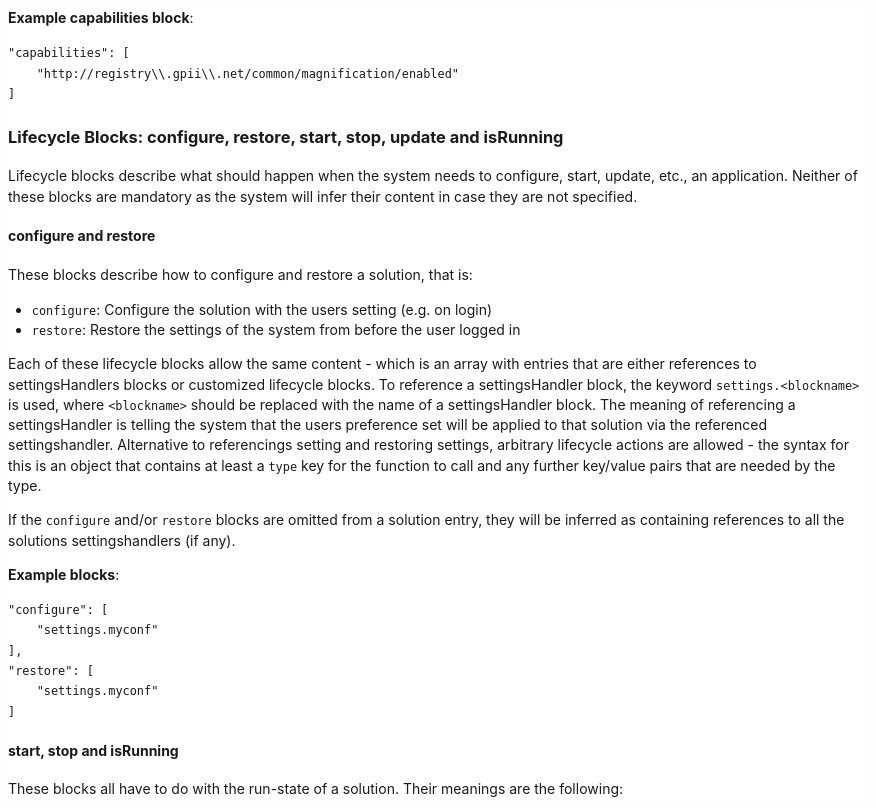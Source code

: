 **Example capabilities block**:

```snippet
"capabilities": [
    "http://registry\\.gpii\\.net/common/magnification/enabled"
]
```

### Lifecycle Blocks: configure, restore, start, stop, update and isRunning

Lifecycle blocks describe what should happen when the system needs to configure, start, update, etc., an application.
Neither of these blocks are mandatory as the system will infer their content in case they are not specified.

#### configure and restore

These blocks describe how to configure and restore a solution, that is:

* `configure`: Configure the solution with the users setting (e.g. on login)
* `restore`: Restore the settings of the system from before the user logged in

Each of these lifecycle blocks allow the same content - which is an array with entries that are either references to
settingsHandlers blocks or customized lifecycle blocks. To reference a settingsHandler block, the keyword
`settings.<blockname>` is used, where `<blockname>` should be replaced with the name of a settingsHandler block. The
meaning of referencing a settingsHandler is telling the system that the users preference set will be applied to that
solution via the referenced settingshandler. Alternative to referencings setting and restoring settings, arbitrary
lifecycle actions are allowed - the syntax for this is an object that contains at least a `type` key for the function to
call and any further key/value pairs that are needed by the type.

If the `configure` and/or `restore` blocks are omitted from a solution entry, they will be inferred as containing
references to all the solutions settingshandlers (if any).

**Example blocks**:

```snippet
"configure": [
    "settings.myconf"
],
"restore": [
    "settings.myconf"
]
```

#### start, stop and isRunning

These blocks all have to do with the run-state of a solution. Their meanings are the following:
